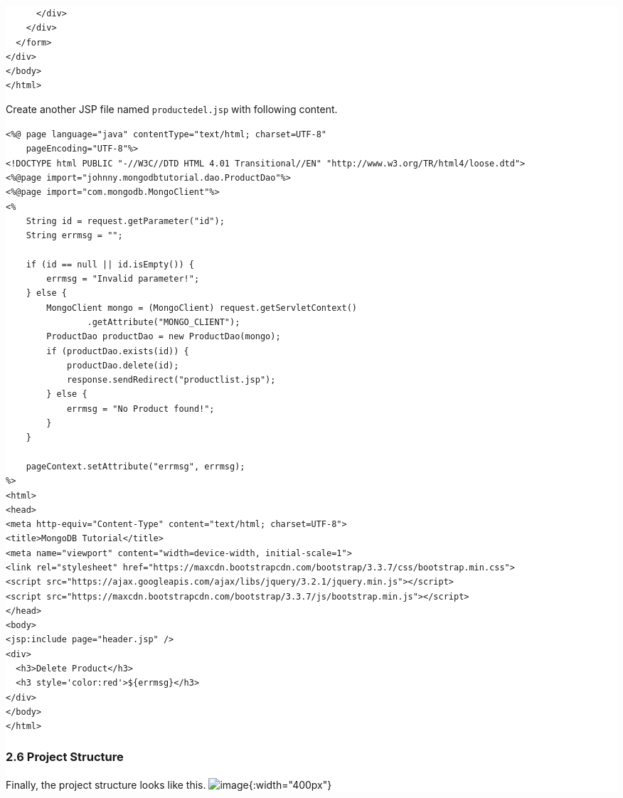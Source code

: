 ```raw
      </div>
    </div>
  </form>
</div>
</body>
</html>
```
Create another JSP file named `productedel.jsp` with following content.
```raw
<%@ page language="java" contentType="text/html; charset=UTF-8"
    pageEncoding="UTF-8"%>
<!DOCTYPE html PUBLIC "-//W3C//DTD HTML 4.01 Transitional//EN" "http://www.w3.org/TR/html4/loose.dtd">
<%@page import="johnny.mongodbtutorial.dao.ProductDao"%>
<%@page import="com.mongodb.MongoClient"%>
<%
    String id = request.getParameter("id");
    String errmsg = "";

    if (id == null || id.isEmpty()) {
        errmsg = "Invalid parameter!";
    } else {
        MongoClient mongo = (MongoClient) request.getServletContext()
                .getAttribute("MONGO_CLIENT");
        ProductDao productDao = new ProductDao(mongo);
        if (productDao.exists(id)) {
            productDao.delete(id);
            response.sendRedirect("productlist.jsp");
        } else {
            errmsg = "No Product found!";
        }
    }

    pageContext.setAttribute("errmsg", errmsg);
%>
<html>
<head>
<meta http-equiv="Content-Type" content="text/html; charset=UTF-8">
<title>MongoDB Tutorial</title>
<meta name="viewport" content="width=device-width, initial-scale=1">
<link rel="stylesheet" href="https://maxcdn.bootstrapcdn.com/bootstrap/3.3.7/css/bootstrap.min.css">
<script src="https://ajax.googleapis.com/ajax/libs/jquery/3.2.1/jquery.min.js"></script>
<script src="https://maxcdn.bootstrapcdn.com/bootstrap/3.3.7/js/bootstrap.min.js"></script>
</head>
<body>
<jsp:include page="header.jsp" />
<div>
  <h3>Delete Product</h3>
  <h3 style='color:red'>${errmsg}</h3>
</div>
</body>
</html>
```
### 2.6 Project Structure
Finally, the project structure looks like this.
![image](/public/images/java/533/project.png){:width="400px"}
